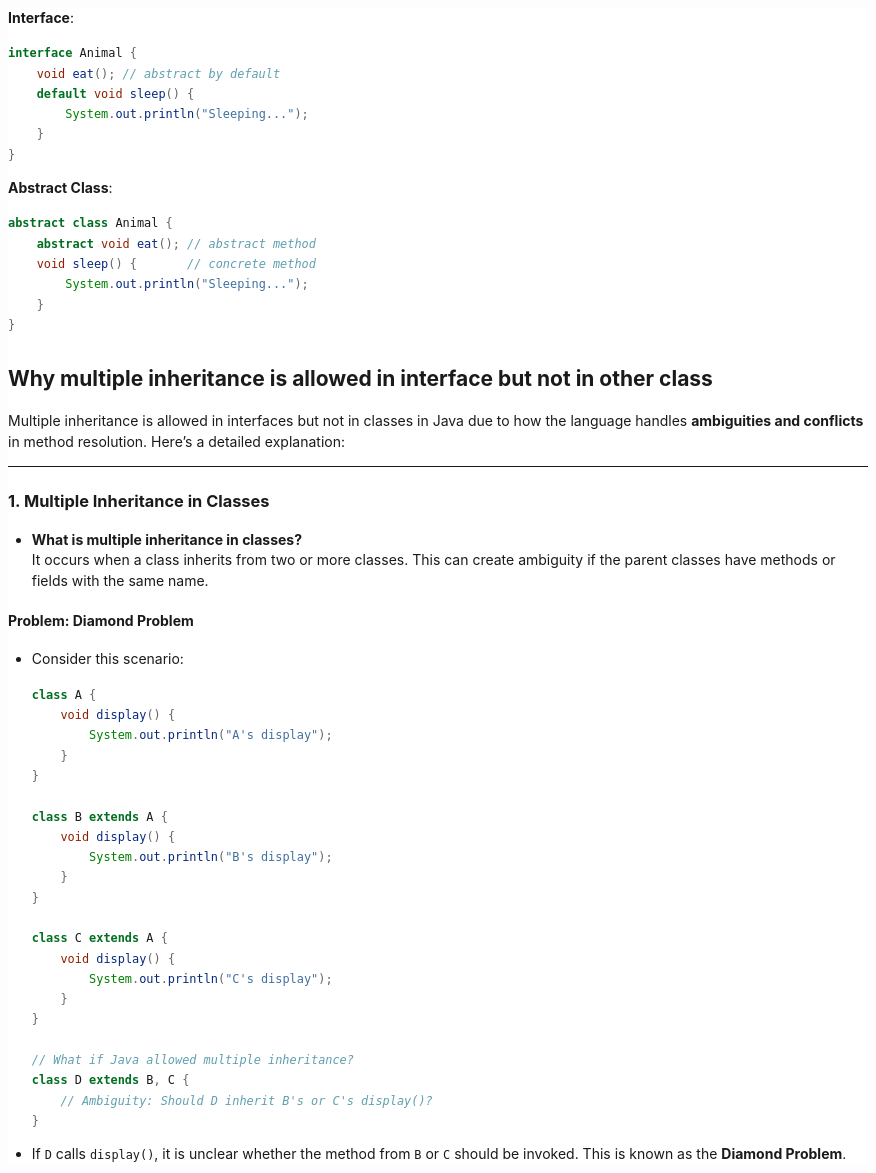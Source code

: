 **Interface**:
```java
interface Animal {
    void eat(); // abstract by default
    default void sleep() {
        System.out.println("Sleeping...");
    }
}
```

**Abstract Class**:
```java
abstract class Animal {
    abstract void eat(); // abstract method
    void sleep() {       // concrete method
        System.out.println("Sleeping...");
    }
}
```

## Why multiple inheritance is allowed in interface but not in other class

Multiple inheritance is allowed in interfaces but not in classes in Java due to how the language handles **ambiguities and conflicts** in method resolution. Here’s a detailed explanation:

---

### **1. Multiple Inheritance in Classes**
- **What is multiple inheritance in classes?**  
  It occurs when a class inherits from two or more classes. This can create ambiguity if the parent classes have methods or fields with the same name.

#### **Problem: Diamond Problem**
- Consider this scenario:
  ```java
  class A {
      void display() {
          System.out.println("A's display");
      }
  }

  class B extends A {
      void display() {
          System.out.println("B's display");
      }
  }

  class C extends A {
      void display() {
          System.out.println("C's display");
      }
  }

  // What if Java allowed multiple inheritance?
  class D extends B, C {
      // Ambiguity: Should D inherit B's or C's display()?
  }
  ```
- If `D` calls `display()`, it is unclear whether the method from `B` or `C` should be invoked. This is known as the **Diamond Problem**.
